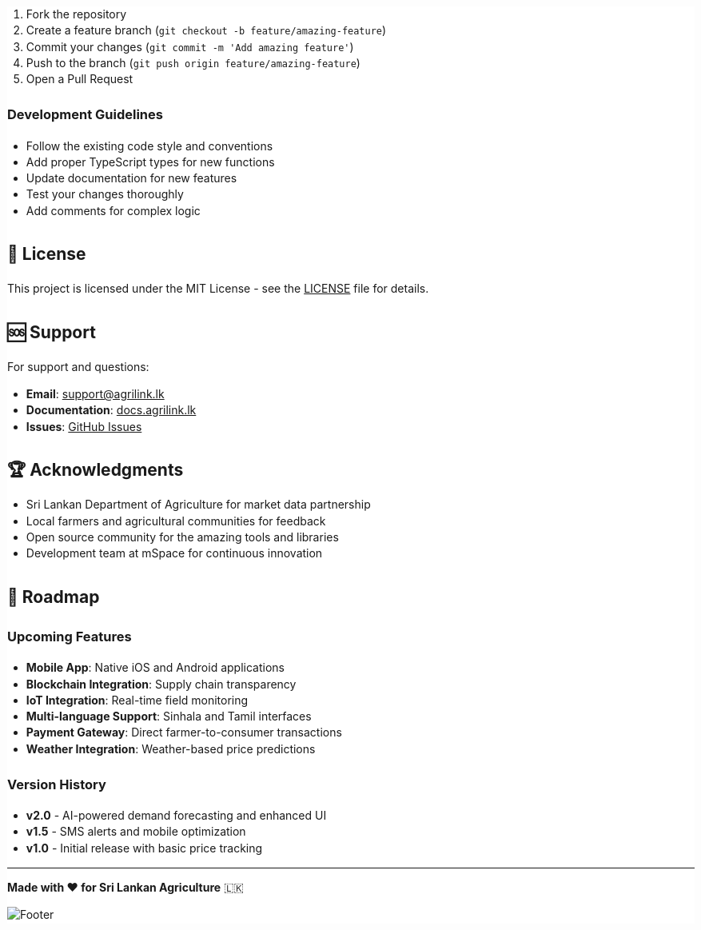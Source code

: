 1. Fork the repository
2. Create a feature branch (`git checkout -b feature/amazing-feature`)
3. Commit your changes (`git commit -m 'Add amazing feature'`)
4. Push to the branch (`git push origin feature/amazing-feature`)
5. Open a Pull Request

### Development Guidelines
- Follow the existing code style and conventions
- Add proper TypeScript types for new functions
- Update documentation for new features
- Test your changes thoroughly
- Add comments for complex logic

## 📄 License

This project is licensed under the MIT License - see the [LICENSE](LICENSE) file for details.

## 🆘 Support

For support and questions:

- **Email**: support@agrilink.lk
- **Documentation**: [docs.agrilink.lk](https://docs.agrilink.lk)
- **Issues**: [GitHub Issues](https://github.com/mSpace-dev/mspace-project/issues)

## 🏆 Acknowledgments

- Sri Lankan Department of Agriculture for market data partnership
- Local farmers and agricultural communities for feedback
- Open source community for the amazing tools and libraries
- Development team at mSpace for continuous innovation

## 🔮 Roadmap

### Upcoming Features
- **Mobile App**: Native iOS and Android applications
- **Blockchain Integration**: Supply chain transparency
- **IoT Integration**: Real-time field monitoring
- **Multi-language Support**: Sinhala and Tamil interfaces
- **Payment Gateway**: Direct farmer-to-consumer transactions
- **Weather Integration**: Weather-based price predictions

### Version History
- **v2.0** - AI-powered demand forecasting and enhanced UI
- **v1.5** - SMS alerts and mobile optimization
- **v1.0** - Initial release with basic price tracking

---

**Made with ❤️ for Sri Lankan Agriculture** 🇱🇰

![Footer](./screenshots/footer.png)

